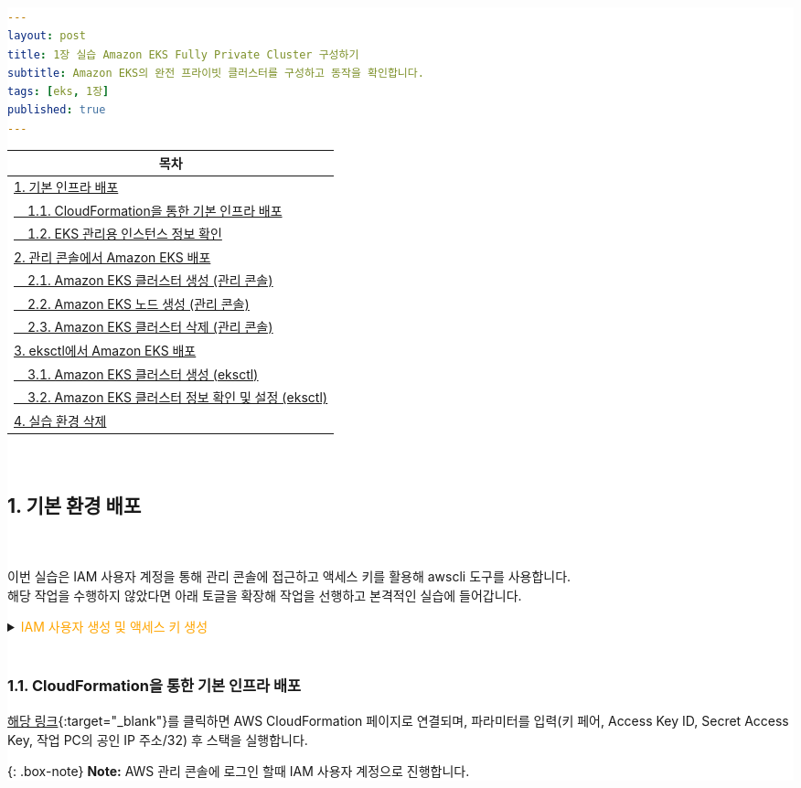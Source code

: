 ```yaml
---
layout: post
title: 1장 실습 Amazon EKS Fully Private Cluster 구성하기
subtitle: Amazon EKS의 완전 프라이빗 클러스터를 구성하고 동작을 확인합니다.
tags: [eks, 1장]
published: true
---
```

|목차|
|-----------|
|[1. 기본 인프라 배포](#1-기본-인프라-배포)|
|[&nbsp;&nbsp;&nbsp;&nbsp;1.1. CloudFormation을 통한 기본 인프라 배포](#11-cloudformation을-통한-기본-인프라-배포)|
|[&nbsp;&nbsp;&nbsp;&nbsp;1.2. EKS 관리용 인스턴스 정보 확인](#12-eks-관리용-인스턴스-정보-확인)|
|[2. 관리 콘솔에서 Amazon EKS 배포](#2-관리-콘솔에서-amazon-eks-배포)|
|[&nbsp;&nbsp;&nbsp;&nbsp;2.1. Amazon EKS 클러스터 생성 (관리 콘솔)](#21-amazon-eks-클러스터-생성-관리-콘솔)|
|[&nbsp;&nbsp;&nbsp;&nbsp;2.2. Amazon EKS 노드 생성 (관리 콘솔)](#22-amazon-eks-노드-생성-관리-콘솔)|
|[&nbsp;&nbsp;&nbsp;&nbsp;2.3. Amazon EKS 클러스터 삭제 (관리 콘솔)](#23-amazon-eks-클러스터-삭제-관리-콘솔)|
|[3. eksctl에서 Amazon EKS 배포](#3-eksctl에서-amazon-eks-배포)|
|[&nbsp;&nbsp;&nbsp;&nbsp;3.1. Amazon EKS 클러스터 생성 (eksctl)](#31-amazon-eks-클러스터-생성-eksctl)|
|[&nbsp;&nbsp;&nbsp;&nbsp;3.2. Amazon EKS 클러스터 정보 확인 및 설정 (eksctl)](#32-amazon-eks-클러스터-정보-확인-및-설정-eksctl)|
|[4. 실습 환경 삭제](#4-실습-환경-삭제)|

<br/>


## 1. 기본 환경 배포

<br/>

이번 실습은 IAM 사용자 계정을 통해 관리 콘솔에 접근하고 액세스 키를 활용해 awscli 도구를 사용합니다.  
해당 작업을 수행하지 않았다면 아래 토글을 확장해 작업을 선행하고 본격적인 실습에 들어갑니다.

<details><summary><span style='color:orange'>IAM 사용자 생성 및 액세스 키 생성</span></summary></details>


<br/>

### 1.1. CloudFormation을 통한 기본 인프라 배포

[해당 링크](https://console.aws.amazon.com/cloudformation/home?region=ap-northeast-2#/stacks/new?stackName=myeks&templateURL=https:%2F%2Finflearnaee.s3.ap-northeast-2.amazonaws.com%2Fcnaee_ch1_lab_1.yaml){:target="_blank"}를 클릭하면 AWS CloudFormation 페이지로 연결되며, 파라미터를 입력(키 페어, Access Key ID, Secret Access Key, 작업 PC의 공인 IP 주소/32) 후 스택을 실행합니다.

{: .box-note}
**Note:** AWS 관리 콘솔에 로그인 할때 IAM 사용자 계정으로 진행합니다.
